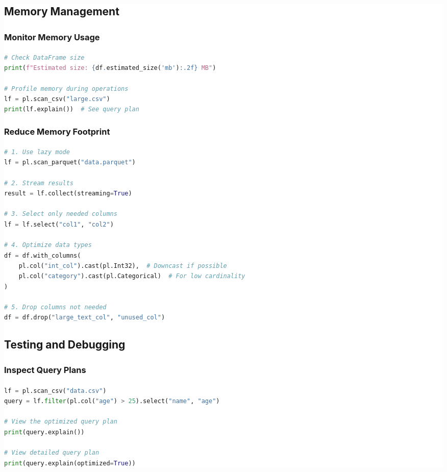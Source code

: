 ```python
```

## Memory Management

### Monitor Memory Usage

```python
# Check DataFrame size
print(f"Estimated size: {df.estimated_size('mb'):.2f} MB")

# Profile memory during operations
lf = pl.scan_csv("large.csv")
print(lf.explain())  # See query plan
```

### Reduce Memory Footprint

```python
# 1. Use lazy mode
lf = pl.scan_parquet("data.parquet")

# 2. Stream results
result = lf.collect(streaming=True)

# 3. Select only needed columns
lf = lf.select("col1", "col2")

# 4. Optimize data types
df = df.with_columns(
    pl.col("int_col").cast(pl.Int32),  # Downcast if possible
    pl.col("category").cast(pl.Categorical)  # For low cardinality
)

# 5. Drop columns not needed
df = df.drop("large_text_col", "unused_col")
```

## Testing and Debugging

### Inspect Query Plans

```python
lf = pl.scan_csv("data.csv")
query = lf.filter(pl.col("age") > 25).select("name", "age")

# View the optimized query plan
print(query.explain())

# View detailed query plan
print(query.explain(optimized=True))
```

